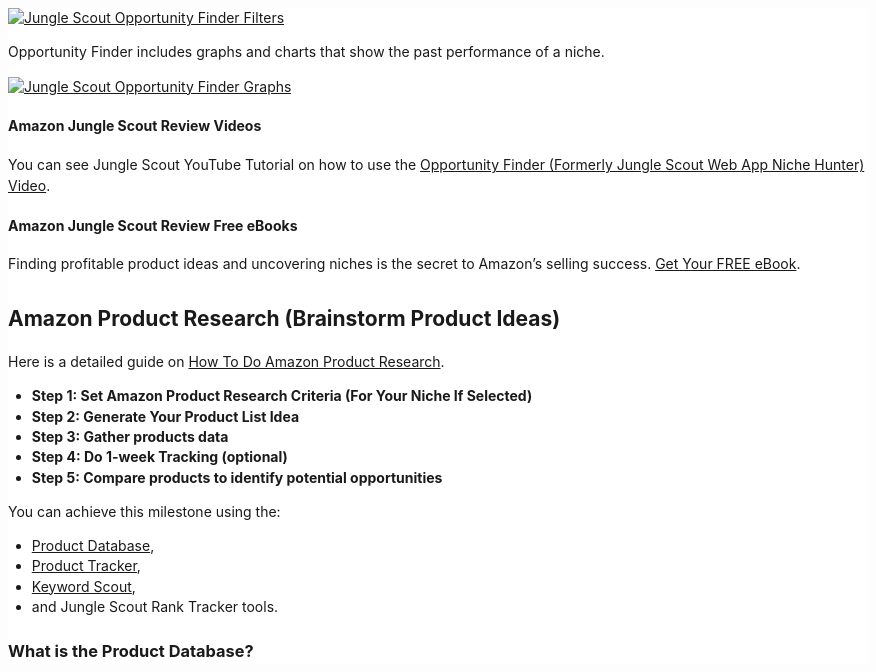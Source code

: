 <p>
<a href="https://junglescout.grsm.io/fennex-opportunity-finder" target="_blank" rel="noopener nofollow sponsored">
<img
    src="/images/jungle-scout/Opp Finder.webp"
    alt="Jungle Scout Opportunity Finder Filters" title="Jungle Scout Opportunity Finder Filters"/>
</a>
</p>

Opportunity Finder includes graphs and charts that show the past performance of a niche.

<p>
<a href="https://junglescout.grsm.io/fennex-opportunity-finder" target="_blank" rel="noopener nofollow sponsored">
<img
    src="/images/jungle-scout/Opp Finder 2.webp"
    alt="Jungle Scout Opportunity Finder Graphs" title="Jungle Scout Opportunity Finder Graphs"/>
</a>
</p>

#### Amazon Jungle Scout Review Videos

You can see Jungle Scout YouTube Tutorial on how to use the <a href="https://junglescout.grsm.io/fennex-opportunity-finder-yt" target="_blank" rel="noopener nofollow sponsored">Opportunity Finder (Formerly Jungle Scout Web App Niche Hunter) Video</a>.

#### Amazon Jungle Scout Review Free eBooks

Finding profitable product ideas and uncovering niches is the secret to Amazon’s selling success. <a href="https://junglescout.grsm.io/fennex-free-ebook-opportunity-finder" target="_blank" rel="noopener nofollow sponsored">Get Your FREE eBook</a>.

<h2 id="brainstorm-product-ideas">Amazon Product Research (Brainstorm Product Ideas)</h2>

Here is a detailed guide on [How To Do Amazon Product Research](/posts/business-online/amazon-fba/product-research-how-to-find-profitable-products/#amazon-seller-product-research-the-ultimate-guide).

*   **Step 1: Set Amazon Product Research Criteria (For Your Niche If Selected)**
*   **Step 2: Generate Your Product List Idea**
*   **Step 3: Gather products data**
*   **Step 4: Do 1-week Tracking (optional)**
*   **Step 5: Compare products to identify potential opportunities**

You can achieve this milestone using the:
*   <a href="https://junglescout.grsm.io/fennex-product-database" target="_blank" rel="noopener nofollow sponsored">Product Database</a>, 
*   <a href="https://junglescout.grsm.io/fennex-product-tracker" target="_blank" rel="noopener nofollow sponsored">Product Tracker</a>, 
*   <a href="https://junglescout.grsm.io/fennex-keyword-scout" target="_blank" rel="noopener nofollow sponsored">Keyword Scout</a>, 
*   and Jungle Scout Rank Tracker tools.

<h3 id="what-is-the-product-database">What is the Product Database?</h3>
